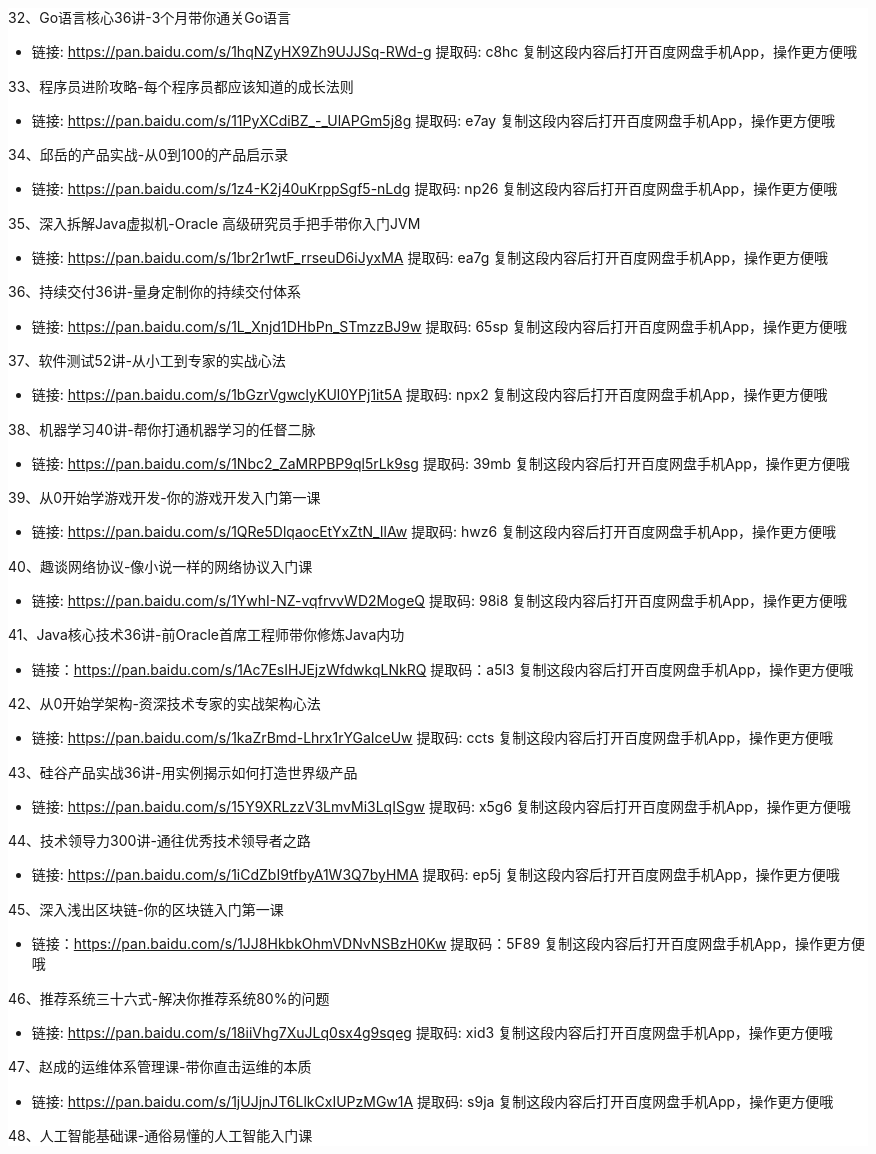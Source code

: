 32、Go语言核心36讲-3个月带你通关Go语言

+ 链接: https://pan.baidu.com/s/1hqNZyHX9Zh9UJJSq-RWd-g 提取码: c8hc 复制这段内容后打开百度网盘手机App，操作更方便哦

33、程序员进阶攻略-每个程序员都应该知道的成长法则

+ 链接: https://pan.baidu.com/s/11PyXCdiBZ_-_UlAPGm5j8g 提取码: e7ay 复制这段内容后打开百度网盘手机App，操作更方便哦

34、邱岳的产品实战-从0到100的产品启示录

+ 链接: https://pan.baidu.com/s/1z4-K2j40uKrppSgf5-nLdg 提取码: np26 复制这段内容后打开百度网盘手机App，操作更方便哦

35、深入拆解Java虚拟机-Oracle 高级研究员手把手带你入门JVM

+ 链接: https://pan.baidu.com/s/1br2r1wtF_rrseuD6iJyxMA 提取码: ea7g 复制这段内容后打开百度网盘手机App，操作更方便哦

36、持续交付36讲-量身定制你的持续交付体系

+ 链接: https://pan.baidu.com/s/1L_Xnjd1DHbPn_STmzzBJ9w 提取码: 65sp 复制这段内容后打开百度网盘手机App，操作更方便哦

37、软件测试52讲-从小工到专家的实战心法

+ 链接: https://pan.baidu.com/s/1bGzrVgwclyKUl0YPj1it5A 提取码: npx2 复制这段内容后打开百度网盘手机App，操作更方便哦

38、机器学习40讲-帮你打通机器学习的任督二脉

+ 链接: https://pan.baidu.com/s/1Nbc2_ZaMRPBP9ql5rLk9sg 提取码: 39mb 复制这段内容后打开百度网盘手机App，操作更方便哦

39、从0开始学游戏开发-你的游戏开发入门第一课

+ 链接: https://pan.baidu.com/s/1QRe5DlqaocEtYxZtN_IlAw 提取码: hwz6 复制这段内容后打开百度网盘手机App，操作更方便哦

40、趣谈网络协议-像小说一样的网络协议入门课

+ 链接: https://pan.baidu.com/s/1YwhI-NZ-vqfrvvWD2MogeQ 提取码: 98i8 复制这段内容后打开百度网盘手机App，操作更方便哦

41、Java核心技术36讲-前Oracle首席工程师带你修炼Java内功

+ 链接：https://pan.baidu.com/s/1Ac7EsIHJEjzWfdwkqLNkRQ 提取码：a5l3  复制这段内容后打开百度网盘手机App，操作更方便哦

42、从0开始学架构-资深技术专家的实战架构心法

+ 链接: https://pan.baidu.com/s/1kaZrBmd-Lhrx1rYGaIceUw 提取码: ccts 复制这段内容后打开百度网盘手机App，操作更方便哦

43、硅谷产品实战36讲-用实例揭示如何打造世界级产品

+ 链接: https://pan.baidu.com/s/15Y9XRLzzV3LmvMi3LqISgw 提取码: x5g6 复制这段内容后打开百度网盘手机App，操作更方便哦

44、技术领导力300讲-通往优秀技术领导者之路  

+ 链接: https://pan.baidu.com/s/1iCdZbI9tfbyA1W3Q7byHMA 提取码: ep5j 复制这段内容后打开百度网盘手机App，操作更方便哦

45、深入浅出区块链-你的区块链入门第一课

+ 链接：https://pan.baidu.com/s/1JJ8HkbkOhmVDNvNSBzH0Kw 提取码：5F89  复制这段内容后打开百度网盘手机App，操作更方便哦

46、推荐系统三十六式-解决你推荐系统80%的问题

+ 链接: https://pan.baidu.com/s/18iiVhg7XuJLq0sx4g9sqeg 提取码: xid3 复制这段内容后打开百度网盘手机App，操作更方便哦

47、赵成的运维体系管理课-带你直击运维的本质

+ 链接: https://pan.baidu.com/s/1jUJjnJT6LlkCxIUPzMGw1A 提取码: s9ja 复制这段内容后打开百度网盘手机App，操作更方便哦

48、人工智能基础课-通俗易懂的人工智能入门课
